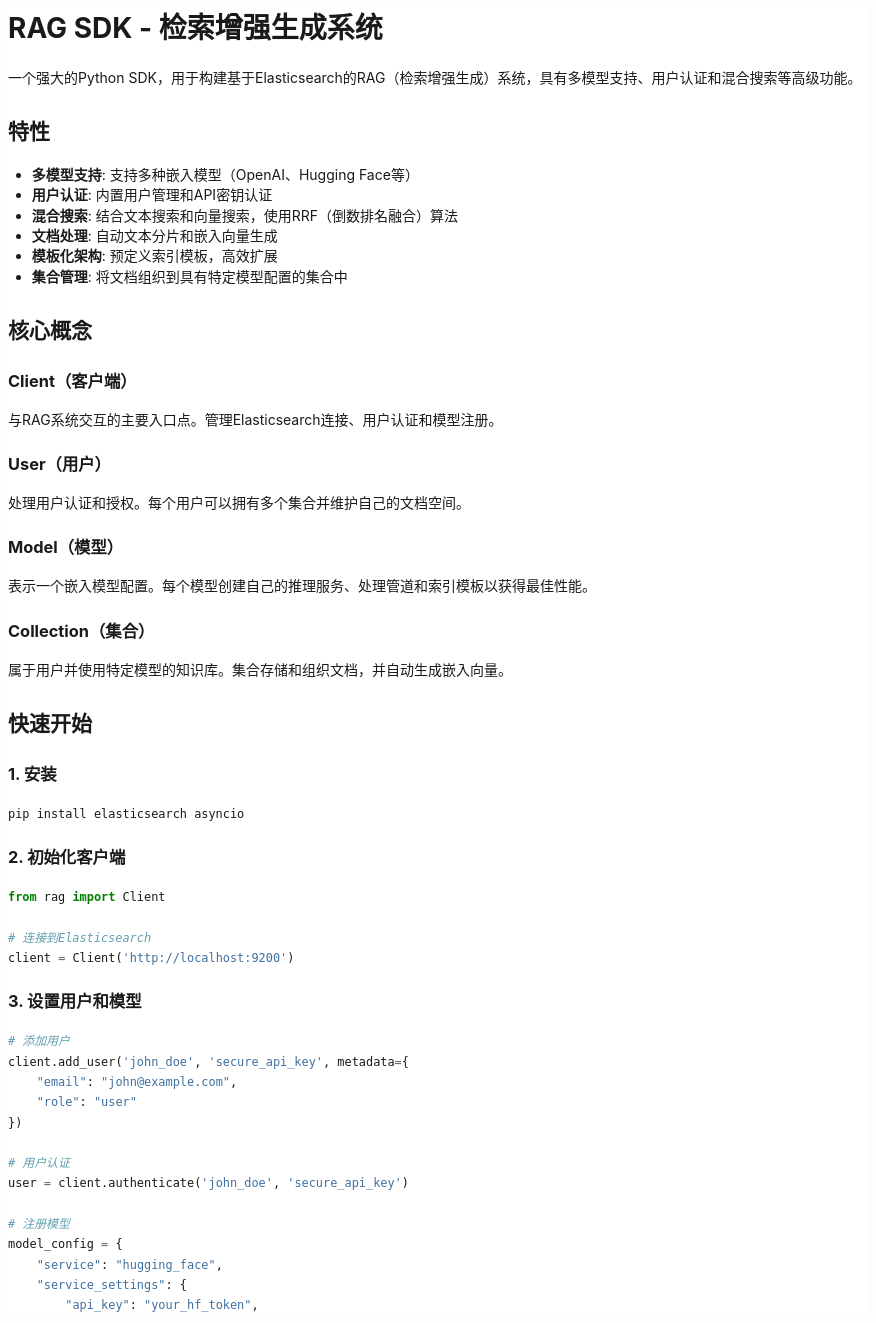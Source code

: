 # RAG SDK - 检索增强生成系统

一个强大的Python SDK，用于构建基于Elasticsearch的RAG（检索增强生成）系统，具有多模型支持、用户认证和混合搜索等高级功能。

## 特性

- **多模型支持**: 支持多种嵌入模型（OpenAI、Hugging Face等）
- **用户认证**: 内置用户管理和API密钥认证
- **混合搜索**: 结合文本搜索和向量搜索，使用RRF（倒数排名融合）算法
- **文档处理**: 自动文本分片和嵌入向量生成
- **模板化架构**: 预定义索引模板，高效扩展
- **集合管理**: 将文档组织到具有特定模型配置的集合中

## 核心概念

### Client（客户端）
与RAG系统交互的主要入口点。管理Elasticsearch连接、用户认证和模型注册。

### User（用户）
处理用户认证和授权。每个用户可以拥有多个集合并维护自己的文档空间。

### Model（模型）
表示一个嵌入模型配置。每个模型创建自己的推理服务、处理管道和索引模板以获得最佳性能。

### Collection（集合）
属于用户并使用特定模型的知识库。集合存储和组织文档，并自动生成嵌入向量。

## 快速开始

### 1. 安装

```bash
pip install elasticsearch asyncio
```

### 2. 初始化客户端

```python
from rag import Client

# 连接到Elasticsearch
client = Client('http://localhost:9200')
```

### 3. 设置用户和模型

```python
# 添加用户
client.add_user('john_doe', 'secure_api_key', metadata={
    "email": "john@example.com",
    "role": "user"
})

# 用户认证
user = client.authenticate('john_doe', 'secure_api_key')

# 注册模型
model_config = {
    "service": "hugging_face",
    "service_settings": {
        "api_key": "your_hf_token",
```